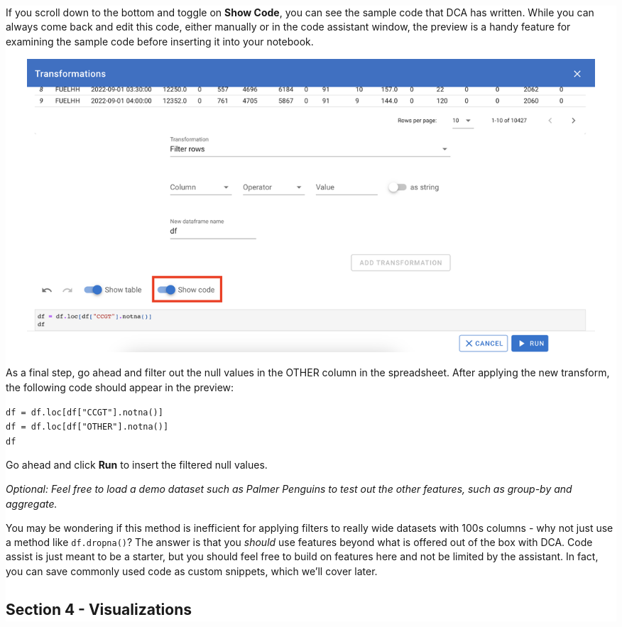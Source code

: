 If you scroll down to the bottom and toggle on **Show Code**, you can see the sample code that DCA has written. While you can always come back and edit this code, either manually or in the code assistant window, the preview is a handy feature for examining the sample code before inserting it into your notebook.

<p align="center">
<img src = readme_images/show_code.png width="800">
</p>

As a final step, go ahead and filter out the null values in the OTHER column in the spreadsheet. After applying the new transform, the following code should appear in the preview:

```
df = df.loc[df["CCGT"].notna()]
df = df.loc[df["OTHER"].notna()]
df
```

Go ahead and click **Run** to insert the filtered null values.

_Optional: Feel free to load a demo dataset such as Palmer Penguins to test out the other features, such as group-by and aggregate._

You may be wondering if this method is inefficient for applying filters to really wide datasets with 100s columns - why not just use a method like `df.dropna()`? The answer is that you _should_ use features beyond what is offered out of the box with DCA. Code assist is just meant to be a starter, but you should feel free to build on features here and not be limited by the assistant. In fact, you can save commonly used code as custom snippets, which we’ll cover later. 

## Section 4 - Visualizations
